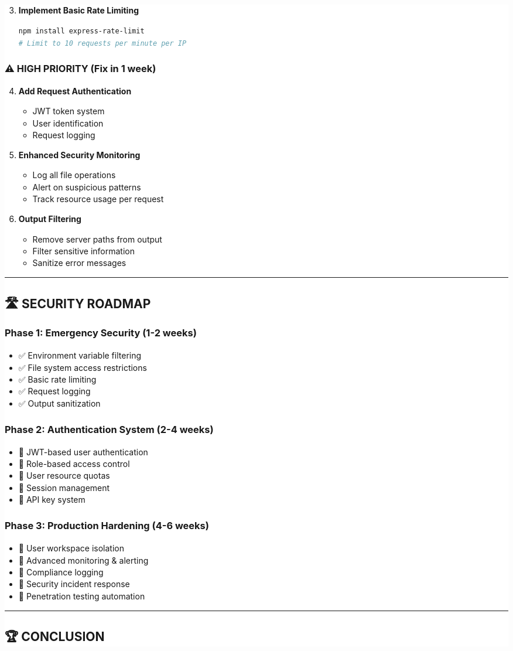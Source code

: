 3. **Implement Basic Rate Limiting**
   ```bash
   npm install express-rate-limit
   # Limit to 10 requests per minute per IP
   ```

### ⚠️ **HIGH PRIORITY (Fix in 1 week)**

4. **Add Request Authentication**
   - JWT token system
   - User identification
   - Request logging

5. **Enhanced Security Monitoring**
   - Log all file operations
   - Alert on suspicious patterns
   - Track resource usage per request

6. **Output Filtering**
   - Remove server paths from output
   - Filter sensitive information
   - Sanitize error messages

---

## 🛣️ SECURITY ROADMAP

### Phase 1: **Emergency Security (1-2 weeks)**
- ✅ Environment variable filtering
- ✅ File system access restrictions  
- ✅ Basic rate limiting
- ✅ Request logging
- ✅ Output sanitization

### Phase 2: **Authentication System (2-4 weeks)**
- 🔄 JWT-based user authentication
- 🔄 Role-based access control
- 🔄 User resource quotas
- 🔄 Session management
- 🔄 API key system

### Phase 3: **Production Hardening (4-6 weeks)**
- 🔄 User workspace isolation
- 🔄 Advanced monitoring & alerting
- 🔄 Compliance logging
- 🔄 Security incident response
- 🔄 Penetration testing automation

---

## 🏆 CONCLUSION
